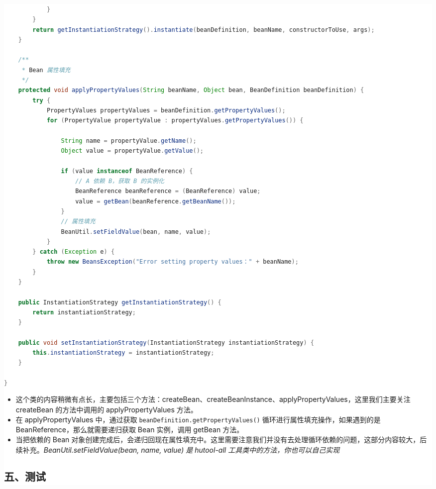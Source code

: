 ```java
            }
        }
        return getInstantiationStrategy().instantiate(beanDefinition, beanName, constructorToUse, args);
    }

    /**
     * Bean 属性填充
     */
    protected void applyPropertyValues(String beanName, Object bean, BeanDefinition beanDefinition) {
        try {
            PropertyValues propertyValues = beanDefinition.getPropertyValues();
            for (PropertyValue propertyValue : propertyValues.getPropertyValues()) {

                String name = propertyValue.getName();
                Object value = propertyValue.getValue();

                if (value instanceof BeanReference) {
                    // A 依赖 B，获取 B 的实例化
                    BeanReference beanReference = (BeanReference) value;
                    value = getBean(beanReference.getBeanName());
                }
                // 属性填充
                BeanUtil.setFieldValue(bean, name, value);
            }
        } catch (Exception e) {
            throw new BeansException("Error setting property values：" + beanName);
        }
    }

    public InstantiationStrategy getInstantiationStrategy() {
        return instantiationStrategy;
    }

    public void setInstantiationStrategy(InstantiationStrategy instantiationStrategy) {
        this.instantiationStrategy = instantiationStrategy;
    }

}
```

- 这个类的内容稍微有点长，主要包括三个方法：createBean、createBeanInstance、applyPropertyValues，这里我们主要关注 createBean 的方法中调用的 applyPropertyValues 方法。
- 在 applyPropertyValues 中，通过获取 `beanDefinition.getPropertyValues()` 循环进行属性填充操作，如果遇到的是 BeanReference，那么就需要递归获取 Bean 实例，调用 getBean 方法。
- 当把依赖的 Bean 对象创建完成后，会递归回现在属性填充中。这里需要注意我们并没有去处理循环依赖的问题，这部分内容较大，后续补充。*BeanUtil.setFieldValue(bean, name, value) 是 hutool-all 工具类中的方法，你也可以自己实现*

## 五、测试
